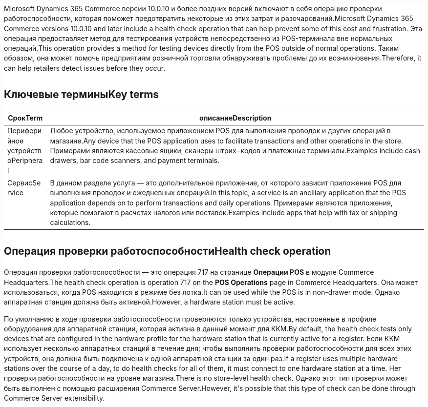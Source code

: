 <span data-ttu-id="64d0c-109">Microsoft Dynamics 365 Commerce версии 10.0.10 и более поздних версий включают в себя операцию проверки работоспособности, которая поможет предотвратить некоторые из этих затрат и разочарований.</span><span class="sxs-lookup"><span data-stu-id="64d0c-109">Microsoft Dynamics 365 Commerce versions 10.0.10 and later include a health check operation that can help prevent some of this cost and frustration.</span></span> <span data-ttu-id="64d0c-110">Эта операция предоставляет метод для тестирования устройств непосредственно из POS-терминала вне нормальных операций.</span><span class="sxs-lookup"><span data-stu-id="64d0c-110">This operation provides a method for testing devices directly from the POS outside of normal operations.</span></span> <span data-ttu-id="64d0c-111">Таким образом, она может помочь предприятиям розничной торговли обнаруживать проблемы до их возникновения.</span><span class="sxs-lookup"><span data-stu-id="64d0c-111">Therefore, it can help retailers detect issues before they occur.</span></span>

## <a name="key-terms"></a><span data-ttu-id="64d0c-112">Ключевые термины</span><span class="sxs-lookup"><span data-stu-id="64d0c-112">Key terms</span></span>

| <span data-ttu-id="64d0c-113">Срок</span><span class="sxs-lookup"><span data-stu-id="64d0c-113">Term</span></span> | <span data-ttu-id="64d0c-114">описание</span><span class="sxs-lookup"><span data-stu-id="64d0c-114">Description</span></span> |
|---|---|
| <span data-ttu-id="64d0c-115">Периферийное устройство</span><span class="sxs-lookup"><span data-stu-id="64d0c-115">Peripheral</span></span> | <span data-ttu-id="64d0c-116">Любое устройство, используемое приложением POS для выполнения проводок и других операций в магазине.</span><span class="sxs-lookup"><span data-stu-id="64d0c-116">Any device that the POS application uses to facilitate transactions and other operations in the store.</span></span> <span data-ttu-id="64d0c-117">Примерами являются кассовые ящики, сканеры штрих-кодов и платежные терминалы.</span><span class="sxs-lookup"><span data-stu-id="64d0c-117">Examples include cash drawers, bar code scanners, and payment terminals.</span></span> |
| <span data-ttu-id="64d0c-118">Сервис</span><span class="sxs-lookup"><span data-stu-id="64d0c-118">Service</span></span> | <span data-ttu-id="64d0c-119">В данном разделе услуга — это дополнительное приложение, от которого зависит приложение POS для выполнения проводок и ежедневных операций.</span><span class="sxs-lookup"><span data-stu-id="64d0c-119">In this topic, a service is an ancillary application that the POS application depends on to perform transactions and daily operations.</span></span> <span data-ttu-id="64d0c-120">Примерами являются приложения, которые помогают в расчетах налогов или поставок.</span><span class="sxs-lookup"><span data-stu-id="64d0c-120">Examples include apps that help with tax or shipping calculations.</span></span> |

## <a name="health-check-operation"></a><span data-ttu-id="64d0c-121">Операция проверки работоспособности</span><span class="sxs-lookup"><span data-stu-id="64d0c-121">Health check operation</span></span>

<span data-ttu-id="64d0c-122">Операция проверки работоспособности — это операция 717 на странице **Операции POS** в модуле Commerce Headquarters.</span><span class="sxs-lookup"><span data-stu-id="64d0c-122">The health check operation is operation 717 on the **POS Operations** page in Commerce Headquarters.</span></span> <span data-ttu-id="64d0c-123">Она может использоваться, когда POS находится в режиме без лотка.</span><span class="sxs-lookup"><span data-stu-id="64d0c-123">It can be used while the POS is in non-drawer mode.</span></span> <span data-ttu-id="64d0c-124">Однако аппаратная станция должна быть активной.</span><span class="sxs-lookup"><span data-stu-id="64d0c-124">However, a hardware station must be active.</span></span>

<span data-ttu-id="64d0c-125">По умолчанию в ходе проверки работоспособности проверяются только устройства, настроенные в профиле оборудования для аппаратной станции, которая активна в данный момент для ККМ.</span><span class="sxs-lookup"><span data-stu-id="64d0c-125">By default, the health check tests only devices that are configured in the hardware profile for the hardware station that is currently active for a register.</span></span> <span data-ttu-id="64d0c-126">Если ККМ использует несколько аппаратных станций в течение дня; чтобы выполнить проверки работоспособности для всех этих устройств, она должна быть подключена к одной аппаратной станции за один раз.</span><span class="sxs-lookup"><span data-stu-id="64d0c-126">If a register uses multiple hardware stations over the course of a day, to do health checks for all of them, it must connect to one hardware station at a time.</span></span> <span data-ttu-id="64d0c-127">Нет проверки работоспособности на уровне магазина.</span><span class="sxs-lookup"><span data-stu-id="64d0c-127">There is no store-level health check.</span></span> <span data-ttu-id="64d0c-128">Однако этот тип проверки может быть выполнен с помощью расширения Commerce Server.</span><span class="sxs-lookup"><span data-stu-id="64d0c-128">However, it's possible that this type of check can be done through Commerce Server extensibility.</span></span>

